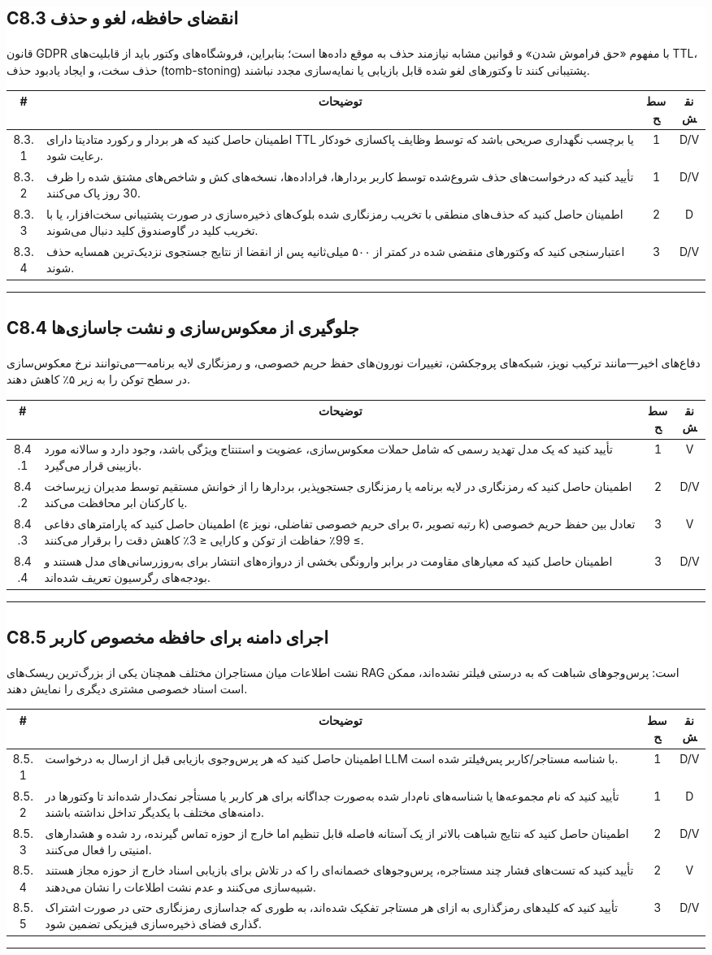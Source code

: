 ## C8.3 انقضای حافظه، لغو و حذف

قانون GDPR با مفهوم «حق فراموش شدن» و قوانین مشابه نیازمند حذف به موقع داده‌ها است؛ بنابراین، فروشگاه‌های وکتور باید از قابلیت‌های TTL، حذف سخت، و ایجاد یادبود حذف (tomb-stoning) پشتیبانی کنند تا وکتورهای لغو شده قابل بازیابی یا نمایه‌سازی مجدد نباشند.

|   #   | توضیحات                                                                                                                                                   | سطح | نقش |
| :---: | --------------------------------------------------------------------------------------------------------------------------------------------------------- | :-: | :-: |
| 8.3.1 | اطمینان حاصل کنید که هر بردار و رکورد متادیتا دارای TTL یا برچسب نگهداری صریحی باشد که توسط وظایف پاکسازی خودکار رعایت شود.                               |  1  | D/V |
| 8.3.2 | تأیید کنید که درخواست‌های حذف شروع‌شده توسط کاربر بردارها، فراداده‌ها، نسخه‌های کش و شاخص‌های مشتق شده را ظرف 30 روز پاک می‌کنند.                         |  1  | D/V |
| 8.3.3 | اطمینان حاصل کنید که حذف‌های منطقی با تخریب رمزنگاری شده بلوک‌های ذخیره‌سازی در صورت پشتیبانی سخت‌افزار، یا با تخریب کلید در گاوصندوق کلید دنبال می‌شوند. |  2  |  D  |
| 8.3.4 | اعتبارسنجی کنید که وکتورهای منقضی شده در کمتر از ۵۰۰ میلی‌ثانیه پس از انقضا از نتایج جستجوی نزدیک‌ترین همسایه حذف شوند.                                   |  3  | D/V |

---

## C8.4 جلوگیری از معکوس‌سازی و نشت جاسازی‌ها

دفاع‌های اخیر—مانند ترکیب نویز، شبکه‌های پروجکشن، تغییرات نورون‌های حفظ حریم خصوصی، و رمزنگاری لایه برنامه—می‌توانند نرخ معکوس‌سازی در سطح توکن را به زیر ۵٪ کاهش دهند.

|   #   | توضیحات                                                                                                                                                                       | سطح | نقش |
| :---: | ----------------------------------------------------------------------------------------------------------------------------------------------------------------------------- | :-: | :-: |
| 8.4.1 | تأیید کنید که یک مدل تهدید رسمی که شامل حملات معکوس‌سازی، عضویت و استنتاج ویژگی باشد، وجود دارد و سالانه مورد بازبینی قرار می‌گیرد.                                           |  1  |  V  |
| 8.4.2 | اطمینان حاصل کنید که رمزنگاری در لایه برنامه یا رمزنگاری جستجوپذیر، بردارها را از خوانش مستقیم توسط مدیران زیرساخت یا کارکنان ابر محافظت می‌کند.                              |  2  | D/V |
| 8.4.3 | اطمینان حاصل کنید که پارامترهای دفاعی (ε برای حریم خصوصی تفاضلی، نویز σ، رتبه تصویر k) تعادل بین حفظ حریم خصوصی ≥ 99٪ حفاظت از توکن و کارایی ≤ 3٪ کاهش دقت را برقرار می‌کنند. |  3  |  V  |
| 8.4.4 | اطمینان حاصل کنید که معیارهای مقاومت در برابر وارونگی بخشی از دروازه‌های انتشار برای به‌روزرسانی‌های مدل هستند و بودجه‌های رگرسیون تعریف شده‌اند.                             |  3  | D/V |

---

## C8.5 اجرای دامنه برای حافظه مخصوص کاربر

نشت اطلاعات میان مستاجران مختلف همچنان یکی از بزرگ‌ترین ریسک‌های RAG است: پرس‌وجوهای شباهت که به درستی فیلتر نشده‌اند، ممکن است اسناد خصوصی مشتری دیگری را نمایش دهند.

|   #   | توضیحات                                                                                                                                                                    | سطح | نقش |
| :---: | -------------------------------------------------------------------------------------------------------------------------------------------------------------------------- | :-: | :-: |
| 8.5.1 | اطمینان حاصل کنید که هر پرس‌وجوی بازیابی قبل از ارسال به درخواست LLM با شناسه مستاجر/کاربر پس‌فیلتر شده است.                                                               |  1  | D/V |
| 8.5.2 | تأیید کنید که نام مجموعه‌ها یا شناسه‌های نام‌دار شده به‌صورت جداگانه برای هر کاربر یا مستأجر نمک‌دار شده‌اند تا وکتورها در دامنه‌های مختلف با یکدیگر تداخل نداشته باشند.   |  1  |  D  |
| 8.5.3 | اطمینان حاصل کنید که نتایج شباهت بالاتر از یک آستانه فاصله قابل تنظیم اما خارج از حوزه تماس گیرنده، رد شده و هشدارهای امنیتی را فعال می‌کنند.                              |  2  | D/V |
| 8.5.4 | تأیید کنید که تست‌های فشار چند مستاجره، پرس‌وجوهای خصمانه‌ای را که در تلاش برای بازیابی اسناد خارج از حوزه مجاز هستند شبیه‌سازی می‌کنند و عدم نشت اطلاعات را نشان می‌دهند. |  2  |  V  |
| 8.5.5 | تأیید کنید که کلیدهای رمزگذاری به ازای هر مستاجر تفکیک شده‌اند، به طوری که جداسازی رمزنگاری حتی در صورت اشتراک گذاری فضای ذخیره‌سازی فیزیکی تضمین شود.                     |  3  | D/V |

---
